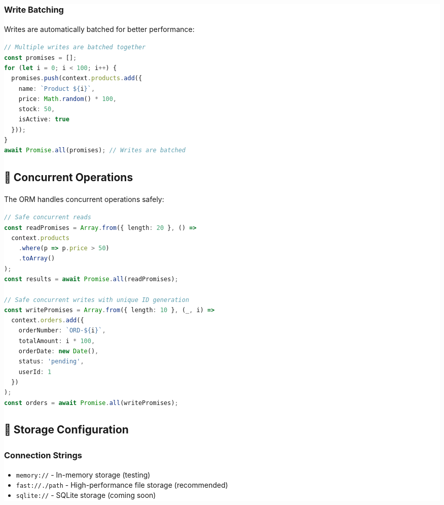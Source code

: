 ### Write Batching

Writes are automatically batched for better performance:

```typescript
// Multiple writes are batched together
const promises = [];
for (let i = 0; i < 100; i++) {
  promises.push(context.products.add({
    name: `Product ${i}`,
    price: Math.random() * 100,
    stock: 50,
    isActive: true
  }));
}
await Promise.all(promises); // Writes are batched
```

## 🔄 Concurrent Operations

The ORM handles concurrent operations safely:

```typescript
// Safe concurrent reads
const readPromises = Array.from({ length: 20 }, () => 
  context.products
    .where(p => p.price > 50)
    .toArray()
);
const results = await Promise.all(readPromises);

// Safe concurrent writes with unique ID generation
const writePromises = Array.from({ length: 10 }, (_, i) => 
  context.orders.add({
    orderNumber: `ORD-${i}`,
    totalAmount: i * 100,
    orderDate: new Date(),
    status: 'pending',
    userId: 1
  })
);
const orders = await Promise.all(writePromises);
```

## 📁 Storage Configuration

### Connection Strings

- `memory://` - In-memory storage (testing)
- `fast://./path` - High-performance file storage (recommended)
- `sqlite://` - SQLite storage (coming soon)
